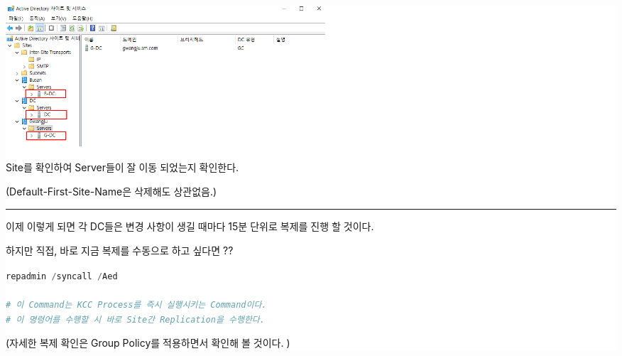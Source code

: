 
<img src="./Image/Site7.png" alt="Alt123" width="450">

Site를 확인하여 Server들이 잘 이동 되었는지 확인한다.

(Default-First-Site-Name은 삭제해도 상관없음.)

---

이제 이렇게 되면 각 DC들은 변경 사항이 생길 때마다 15분 단위로 복제를 진행 할 것이다. 

하지만 직접, 바로 지금 복제를 수동으로 하고 싶다면 ??

```powershell
repadmin /syncall /Aed

# 이 Command는 KCC Process를 즉시 실행시키는 Command이다. 
# 이 명령어를 수행할 시 바로 Site간 Replication을 수행한다.
```

(자세한 복제 확인은 Group Policy를 적용하면서 확인해 볼 것이다. )